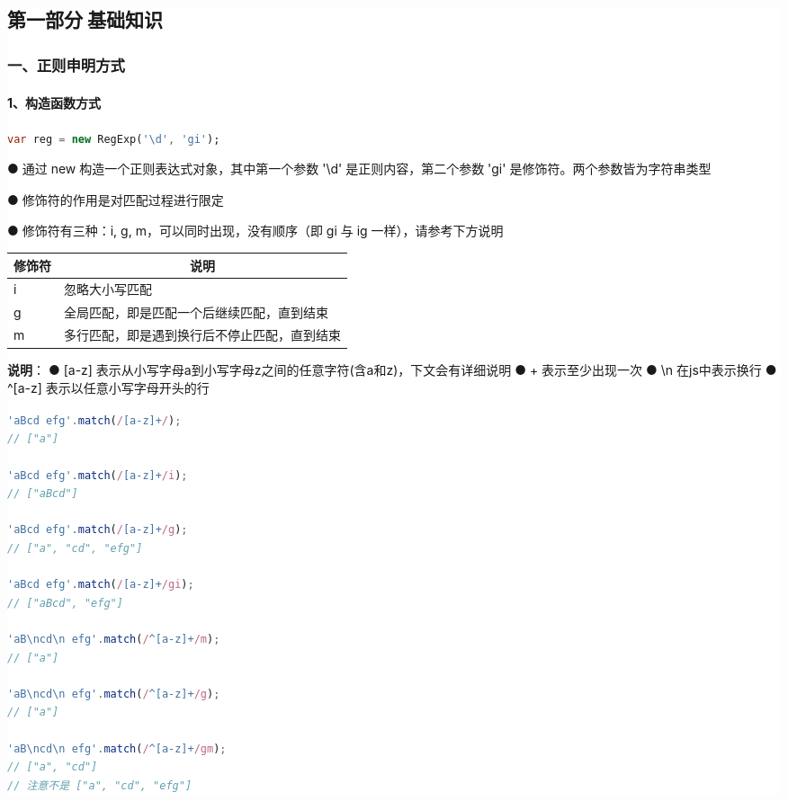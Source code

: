 ## 第一部分 基础知识

### 一、正则申明方式

#### 1、构造函数方式

```dart
var reg = new RegExp('\d', 'gi');
```

● 通过 new 构造一个正则表达式对象，其中第一个参数 '\d' 是正则内容，第二个参数 'gi' 是修饰符。两个参数皆为字符串类型

● 修饰符的作用是对匹配过程进行限定

● 修饰符有三种：i, g, m，可以同时出现，没有顺序（即 gi 与 ig 一样），请参考下方说明

| 修饰符 | 说明                                         |
| ------ | -------------------------------------------- |
| i      | 忽略大小写匹配                               |
| g      | 全局匹配，即是匹配一个后继续匹配，直到结束   |
| m      | 多行匹配，即是遇到换行后不停止匹配，直到结束 |

**说明**：
 ● [a-z] 表示从小写字母a到小写字母z之间的任意字符(含a和z)，下文会有详细说明
 ● + 表示至少出现一次
 ● \n 在js中表示换行
 ● ^[a-z] 表示以任意小写字母开头的行

```jsx
'aBcd efg'.match(/[a-z]+/);
// ["a"]

'aBcd efg'.match(/[a-z]+/i);
// ["aBcd"]

'aBcd efg'.match(/[a-z]+/g);
// ["a", "cd", "efg"]

'aBcd efg'.match(/[a-z]+/gi);
// ["aBcd", "efg"]

'aB\ncd\n efg'.match(/^[a-z]+/m);
// ["a"]

'aB\ncd\n efg'.match(/^[a-z]+/g);
// ["a"]

'aB\ncd\n efg'.match(/^[a-z]+/gm);
// ["a", "cd"]
// 注意不是 ["a", "cd", "efg"]
```
